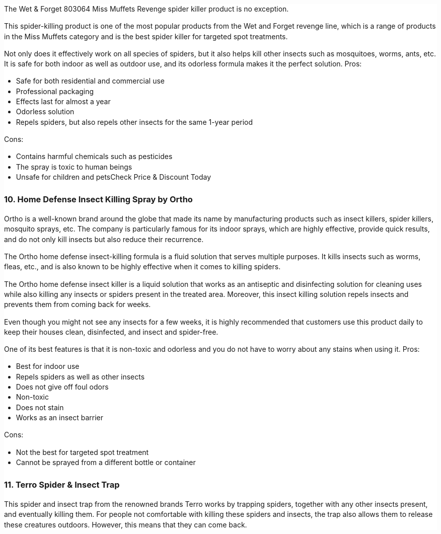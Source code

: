 The Wet & Forget 803064 Miss Muffets Revenge spider killer product is no exception.

This spider-killing product is one of the most popular products from the Wet and Forget revenge line, which is a range of products in the Miss Muffets category and is the best spider killer for targeted spot treatments.

Not only does it effectively work on all species of spiders, but it also helps kill other insects such as mosquitoes, worms, ants, etc. It is safe for both indoor as well as outdoor use, and its odorless formula makes it the perfect solution.
Pros:
- Safe for both residential and commercial use
- Professional packaging
- Effects last for almost a year
- Odorless solution
- Repels spiders, but also repels other insects for the same 1-year period

Cons:
- Contains harmful chemicals such as pesticides
- The spray is toxic to human beings
- Unsafe for children and petsCheck Price & Discount Today

### 10. Home Defense Insect Killing Spray by Ortho
Ortho is a well-known brand around the globe that made its name by manufacturing products such as insect killers, spider killers, mosquito sprays, etc. The company is particularly famous for its indoor sprays, which are highly effective, provide quick results, and do not only kill insects but also reduce their recurrence.

The Ortho home defense insect-killing formula is a fluid solution that serves multiple purposes. It kills insects such as worms, fleas, etc., and is also known to be highly effective when it comes to killing spiders.

The Ortho home defense insect killer is a liquid solution that works as an antiseptic and disinfecting solution for cleaning uses while also killing any insects or spiders present in the treated area. Moreover, this insect killing solution repels insects and prevents them from coming back for weeks.

Even though you might not see any insects for a few weeks, it is highly recommended that customers use this product daily to keep their houses clean, disinfected, and insect and spider-free.

One of its best features is that it is non-toxic and odorless and you do not have to worry about any stains when using it.
Pros:
- Best for indoor use
- Repels spiders as well as other insects
- Does not give off foul odors
- Non-toxic
- Does not stain
- Works as an insect barrier

Cons:
- Not the best for targeted spot treatment
- Cannot be sprayed from a different bottle or container

### 11. Terro Spider & Insect Trap
This spider and insect trap from the renowned brands Terro works by trapping spiders, together with any other insects present, and eventually killing them. For people not comfortable with killing these spiders and insects, the trap also allows them to release these creatures outdoors. However, this means that they can come back.
